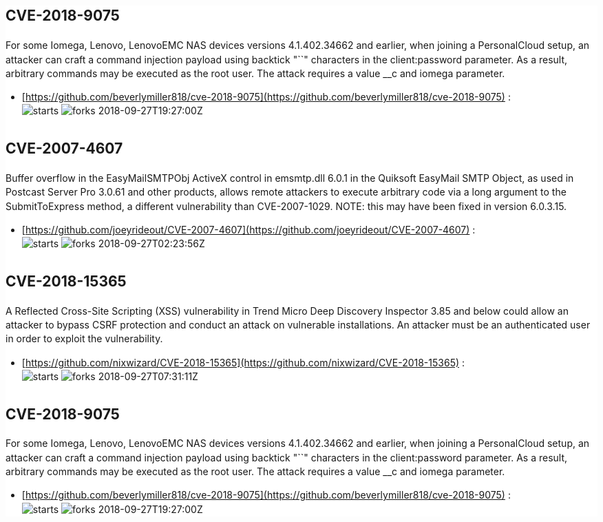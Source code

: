## CVE-2018-9075
 For some Iomega, Lenovo, LenovoEMC NAS devices versions 4.1.402.34662 and earlier, when joining a PersonalCloud setup, an attacker can craft a command injection payload using backtick "``" characters in the client:password parameter. As a result, arbitrary commands may be executed as the root user. The attack requires a value __c and iomega parameter.

- [https://github.com/beverlymiller818/cve-2018-9075](https://github.com/beverlymiller818/cve-2018-9075) :  
![starts](https://img.shields.io/github/stars/beverlymiller818/cve-2018-9075.svg) 
![forks](https://img.shields.io/github/forks/beverlymiller818/cve-2018-9075.svg) 
2018-09-27T19:27:00Z

## CVE-2007-4607
 Buffer overflow in the EasyMailSMTPObj ActiveX control in emsmtp.dll 6.0.1 in the Quiksoft EasyMail SMTP Object, as used in Postcast Server Pro 3.0.61 and other products, allows remote attackers to execute arbitrary code via a long argument to the SubmitToExpress method, a different vulnerability than CVE-2007-1029. NOTE: this may have been fixed in version 6.0.3.15.

- [https://github.com/joeyrideout/CVE-2007-4607](https://github.com/joeyrideout/CVE-2007-4607) :  
![starts](https://img.shields.io/github/stars/joeyrideout/CVE-2007-4607.svg) 
![forks](https://img.shields.io/github/forks/joeyrideout/CVE-2007-4607.svg) 
2018-09-27T02:23:56Z

## CVE-2018-15365
 A Reflected Cross-Site Scripting (XSS) vulnerability in Trend Micro Deep Discovery Inspector 3.85 and below could allow an attacker to bypass CSRF protection and conduct an attack on vulnerable installations. An attacker must be an authenticated user in order to exploit the vulnerability.

- [https://github.com/nixwizard/CVE-2018-15365](https://github.com/nixwizard/CVE-2018-15365) :  
![starts](https://img.shields.io/github/stars/nixwizard/CVE-2018-15365.svg) 
![forks](https://img.shields.io/github/forks/nixwizard/CVE-2018-15365.svg) 
2018-09-27T07:31:11Z

## CVE-2018-9075
 For some Iomega, Lenovo, LenovoEMC NAS devices versions 4.1.402.34662 and earlier, when joining a PersonalCloud setup, an attacker can craft a command injection payload using backtick "``" characters in the client:password parameter. As a result, arbitrary commands may be executed as the root user. The attack requires a value __c and iomega parameter.

- [https://github.com/beverlymiller818/cve-2018-9075](https://github.com/beverlymiller818/cve-2018-9075) :  
![starts](https://img.shields.io/github/stars/beverlymiller818/cve-2018-9075.svg) 
![forks](https://img.shields.io/github/forks/beverlymiller818/cve-2018-9075.svg) 
2018-09-27T19:27:00Z

